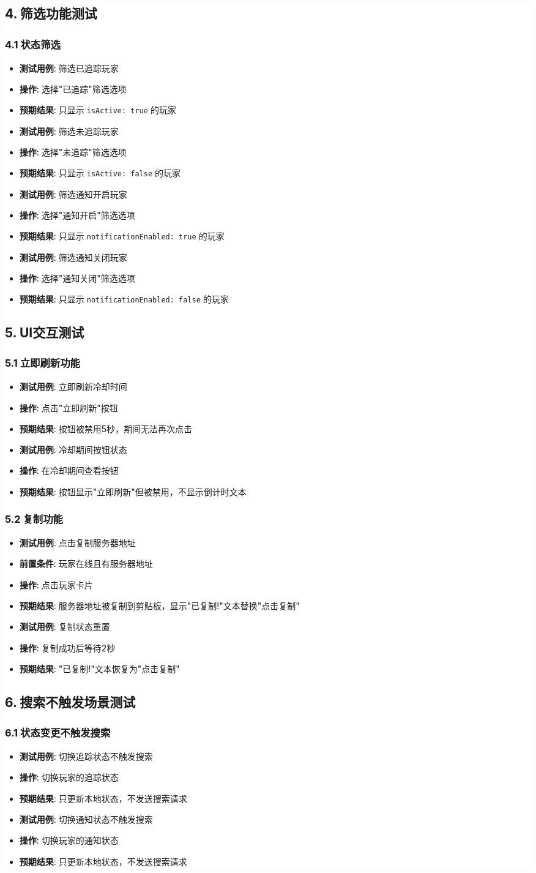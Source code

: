## 4. 筛选功能测试

### 4.1 状态筛选
- **测试用例**: 筛选已追踪玩家
- **操作**: 选择"已追踪"筛选选项
- **预期结果**: 只显示 `isActive: true` 的玩家

- **测试用例**: 筛选未追踪玩家
- **操作**: 选择"未追踪"筛选选项
- **预期结果**: 只显示 `isActive: false` 的玩家

- **测试用例**: 筛选通知开启玩家
- **操作**: 选择"通知开启"筛选选项
- **预期结果**: 只显示 `notificationEnabled: true` 的玩家

- **测试用例**: 筛选通知关闭玩家
- **操作**: 选择"通知关闭"筛选选项
- **预期结果**: 只显示 `notificationEnabled: false` 的玩家

## 5. UI交互测试

### 5.1 立即刷新功能
- **测试用例**: 立即刷新冷却时间
- **操作**: 点击"立即刷新"按钮
- **预期结果**: 按钮被禁用5秒，期间无法再次点击

- **测试用例**: 冷却期间按钮状态
- **操作**: 在冷却期间查看按钮
- **预期结果**: 按钮显示"立即刷新"但被禁用，不显示倒计时文本

### 5.2 复制功能
- **测试用例**: 点击复制服务器地址
- **前置条件**: 玩家在线且有服务器地址
- **操作**: 点击玩家卡片
- **预期结果**: 服务器地址被复制到剪贴板，显示"已复制!"文本替换"点击复制"

- **测试用例**: 复制状态重置
- **操作**: 复制成功后等待2秒
- **预期结果**: "已复制!"文本恢复为"点击复制"

## 6. 搜索不触发场景测试

### 6.1 状态变更不触发搜索
- **测试用例**: 切换追踪状态不触发搜索
- **操作**: 切换玩家的追踪状态
- **预期结果**: 只更新本地状态，不发送搜索请求

- **测试用例**: 切换通知状态不触发搜索
- **操作**: 切换玩家的通知状态
- **预期结果**: 只更新本地状态，不发送搜索请求
